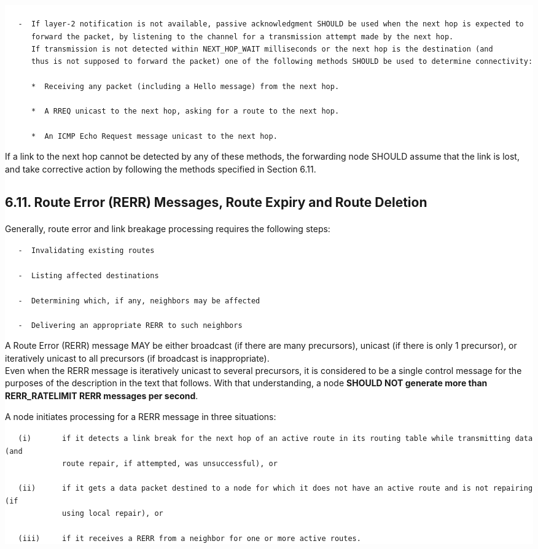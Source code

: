 ```

   -  If layer-2 notification is not available, passive acknowledgment SHOULD be used when the next hop is expected to 
      forward the packet, by listening to the channel for a transmission attempt made by the next hop.  
      If transmission is not detected within NEXT_HOP_WAIT milliseconds or the next hop is the destination (and
      thus is not supposed to forward the packet) one of the following methods SHOULD be used to determine connectivity:

      *  Receiving any packet (including a Hello message) from the next hop.

      *  A RREQ unicast to the next hop, asking for a route to the next hop.

      *  An ICMP Echo Request message unicast to the next hop.
```

If a link to the next hop cannot be detected by any of these methods, the forwarding node SHOULD assume that the link is lost, and take corrective action by following the methods specified in Section 6.11.

## 6.11. Route Error (RERR) Messages, Route Expiry and Route Deletion
Generally, route error and link breakage processing requires the following steps:
```
   -  Invalidating existing routes

   -  Listing affected destinations

   -  Determining which, if any, neighbors may be affected

   -  Delivering an appropriate RERR to such neighbors
```

A Route Error (RERR) message MAY be either broadcast (if there are many precursors), unicast (if there is only 1 precursor), or iteratively unicast to all precursors (if broadcast is inappropriate).  
Even when the RERR message is iteratively unicast to several precursors, it is considered to be a single control message for the purposes of the description in the text that follows.  With that understanding, a node **SHOULD NOT generate more than RERR_RATELIMIT RERR messages per second**.

A node initiates processing for a RERR message in three situations:
```
   (i)       if it detects a link break for the next hop of an active route in its routing table while transmitting data (and             
             route repair, if attempted, was unsuccessful), or

   (ii)      if it gets a data packet destined to a node for which it does not have an active route and is not repairing (if             
             using local repair), or

   (iii)     if it receives a RERR from a neighbor for one or more active routes.             
```
